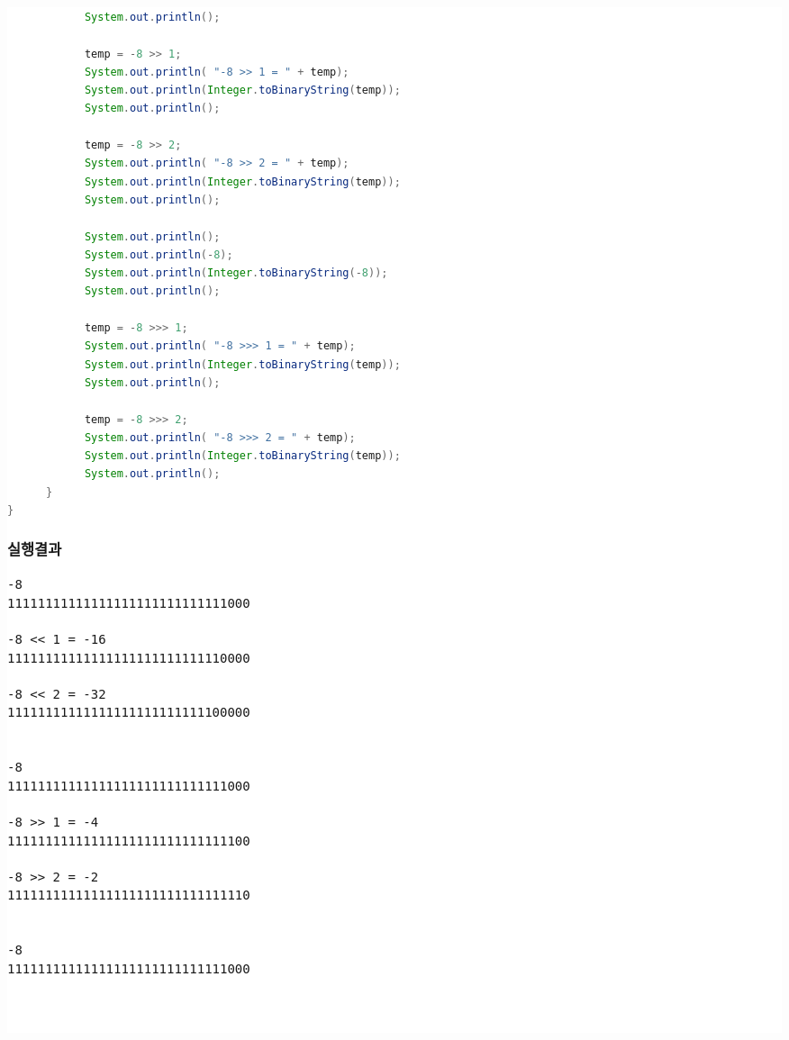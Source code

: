 ```java
            System.out.println();
           
            temp = -8 >> 1;
            System.out.println( "-8 >> 1 = " + temp);
            System.out.println(Integer.toBinaryString(temp));
            System.out.println();
           
            temp = -8 >> 2;
            System.out.println( "-8 >> 2 = " + temp);
            System.out.println(Integer.toBinaryString(temp));
            System.out.println();
                       
            System.out.println();
            System.out.println(-8);
            System.out.println(Integer.toBinaryString(-8));
            System.out.println();
           
            temp = -8 >>> 1;
            System.out.println( "-8 >>> 1 = " + temp);
            System.out.println(Integer.toBinaryString(temp));
            System.out.println();
           
            temp = -8 >>> 2;
            System.out.println( "-8 >>> 2 = " + temp);
            System.out.println(Integer.toBinaryString(temp));
            System.out.println();
      }
}
```
### 실행결과
<pre>
-8
11111111111111111111111111111000

-8 << 1 = -16
11111111111111111111111111110000

-8 << 2 = -32
11111111111111111111111111100000


-8
11111111111111111111111111111000

-8 >> 1 = -4
11111111111111111111111111111100

-8 >> 2 = -2
11111111111111111111111111111110


-8
11111111111111111111111111111000
